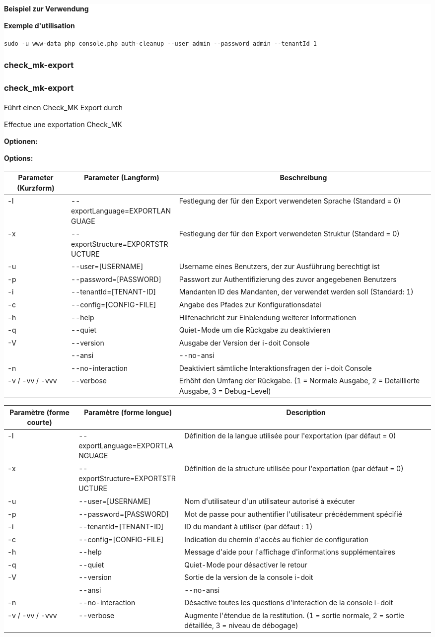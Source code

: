 **Beispiel zur Verwendung**

**Exemple d'utilisation**

```shell
sudo -u www-data php console.php auth-cleanup --user admin --password admin --tenantId 1
```

### check_mk-export

### check_mk-export

Führt einen Check_MK Export durch

Effectue une exportation Check_MK

**Optionen:**

**Options:**

| Parameter (Kurzform) | Parameter (Langform) | Beschreibung |
| --- | --- | --- |
| -l | --exportLanguage=EXPORTLANGUAGE | Festlegung der für den Export verwendeten Sprache (Standard = 0) |
| -x | --exportStructure=EXPORTSTRUCTURE | Festlegung der für den Export verwendeten Struktur (Standard = 0) |
| -u | --user=[USERNAME] | Username eines Benutzers, der zur Ausführung berechtigt ist |
| -p | --password=[PASSWORD] | Passwort zur Authentifizierung des zuvor angegebenen Benutzers |
| -i | --tenantId=[TENANT-ID] | Mandanten ID des Mandanten, der verwendet werden soll (Standard: 1) |
| -c | --config=[CONFIG-FILE] | Angabe des Pfades zur Konfigurationsdatei |
| -h | --help | Hilfenachricht zur Einblendung weiterer Informationen |
| -q | --quiet | Quiet-Mode um die Rückgabe zu deaktivieren |
| -V | --version | Ausgabe der Version der i-doit Console |
|     | --ansi|--no-ansi | ANSI-Ausgabe erzwingen (oder --no-ansi deaktivieren) |
| -n | --no-interaction | Deaktiviert sämtliche Interaktionsfragen der i-doit Console |
| -v / -vv / -vvv | --verbose | Erhöht den Umfang der Rückgabe. (1 = Normale Ausgabe, 2 = Detaillierte Ausgabe, 3 = Debug-Level) |

| Paramètre (forme courte) | Paramètre (forme longue) | Description |
| --- | --- | --- |
| -l | --exportLanguage=EXPORTLANGUAGE | Définition de la langue utilisée pour l'exportation (par défaut = 0) |
| -x | --exportStructure=EXPORTSTRUCTURE | Définition de la structure utilisée pour l'exportation (par défaut = 0) |
| -u | --user=[USERNAME] | Nom d'utilisateur d'un utilisateur autorisé à exécuter |
| -p | --password=[PASSWORD] | Mot de passe pour authentifier l'utilisateur précédemment spécifié |
| -i | --tenantId=[TENANT-ID] | ID du mandant à utiliser (par défaut : 1) |
| -c | --config=[CONFIG-FILE] | Indication du chemin d'accès au fichier de configuration |
| -h | --help | Message d'aide pour l'affichage d'informations supplémentaires |
| -q | --quiet | Quiet-Mode pour désactiver le retour |
| -V | --version | Sortie de la version de la console i-doit |
| | --ansi|--no-ansi | Forcer la sortie ANSI (ou désactiver --no-ansi) |
| -n | --no-interaction | Désactive toutes les questions d'interaction de la console i-doit |
| -v / -vv / -vvv | --verbose | Augmente l'étendue de la restitution. (1 = sortie normale, 2 = sortie détaillée, 3 = niveau de débogage) |
